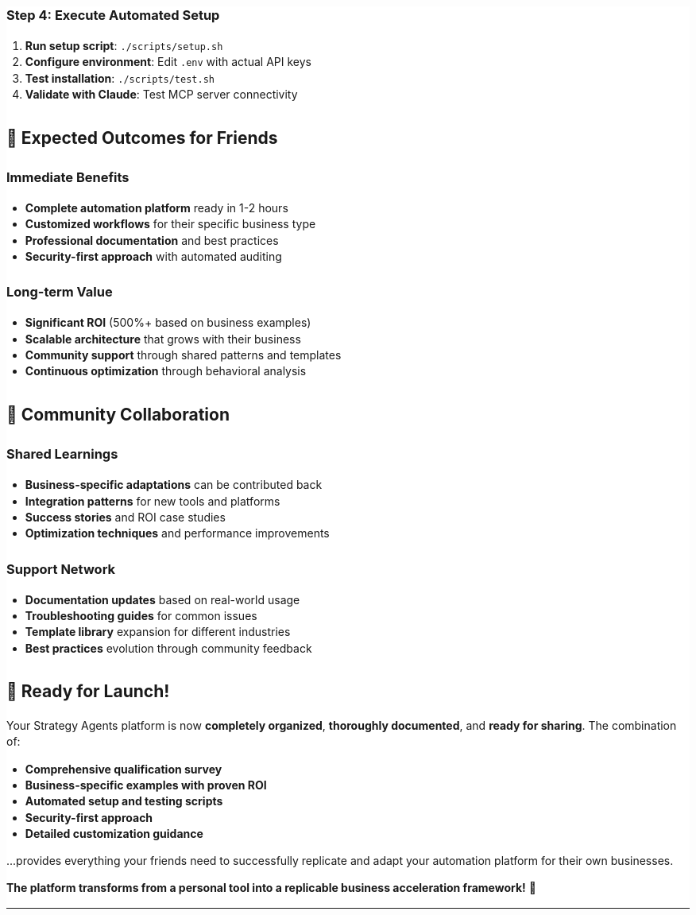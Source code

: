 ### **Step 4: Execute Automated Setup**
1. **Run setup script**: `./scripts/setup.sh`
2. **Configure environment**: Edit `.env` with actual API keys
3. **Test installation**: `./scripts/test.sh`
4. **Validate with Claude**: Test MCP server connectivity

## 🎯 Expected Outcomes for Friends

### **Immediate Benefits**
- **Complete automation platform** ready in 1-2 hours
- **Customized workflows** for their specific business type
- **Professional documentation** and best practices
- **Security-first approach** with automated auditing

### **Long-term Value**
- **Significant ROI** (500%+ based on business examples)
- **Scalable architecture** that grows with their business
- **Community support** through shared patterns and templates
- **Continuous optimization** through behavioral analysis

## 🤝 Community Collaboration

### **Shared Learnings**
- **Business-specific adaptations** can be contributed back
- **Integration patterns** for new tools and platforms
- **Success stories** and ROI case studies
- **Optimization techniques** and performance improvements

### **Support Network**
- **Documentation updates** based on real-world usage
- **Troubleshooting guides** for common issues
- **Template library** expansion for different industries
- **Best practices** evolution through community feedback

## 🚀 Ready for Launch!

Your Strategy Agents platform is now **completely organized**, **thoroughly documented**, and **ready for sharing**. The combination of:

- **Comprehensive qualification survey**
- **Business-specific examples with proven ROI**
- **Automated setup and testing scripts**
- **Security-first approach**
- **Detailed customization guidance**

...provides everything your friends need to successfully replicate and adapt your automation platform for their own businesses.

**The platform transforms from a personal tool into a replicable business acceleration framework!** 🎯

---